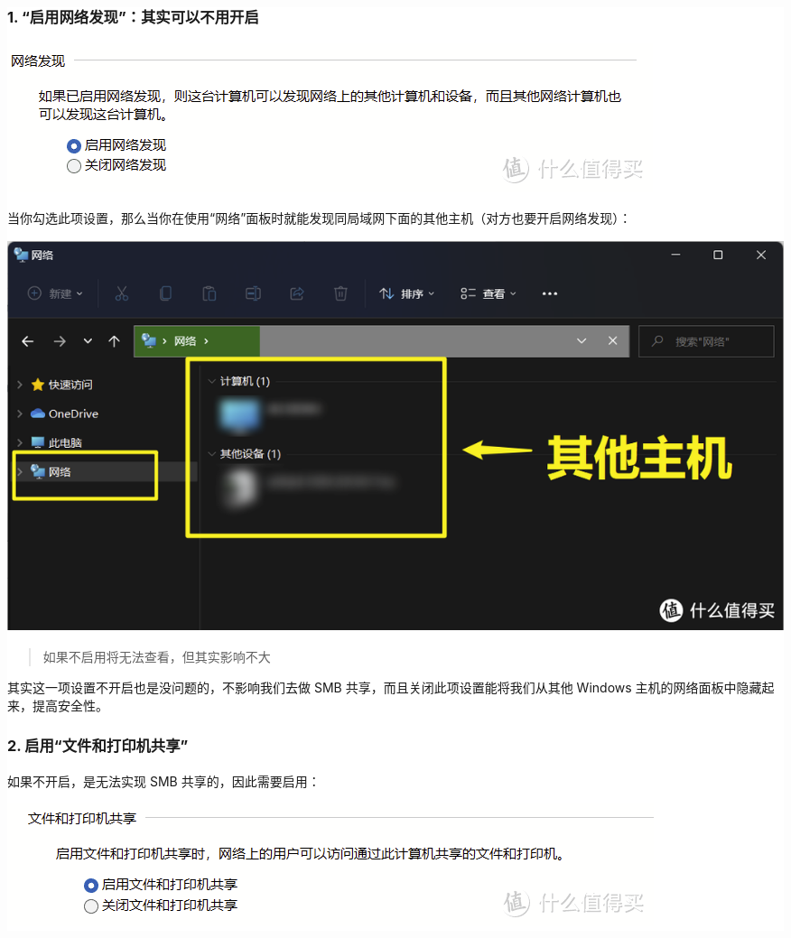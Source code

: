 ### 1. “启用网络发现”：其实可以不用开启

![Alt text](IMG/vcrzxbph.bmp)

当你勾选此项设置，那么当你在使用“网络”面板时就能发现同局域网下面的其他主机（对方也要开启网络发现）：

![如果不启用将无法查看，但其实影响不大](IMG/41vpel1e.bmp)

> 如果不启用将无法查看，但其实影响不大

其实这一项设置不开启也是没问题的，不影响我们去做 SMB 共享，而且关闭此项设置能将我们从其他 Windows 主机的网络面板中隐藏起来，提高安全性。

### 2. 启用“文件和打印机共享”

如果不开启，是无法实现 SMB 共享的，因此需要启用：

![Alt text](IMG/h5wrmxy3.bmp)
